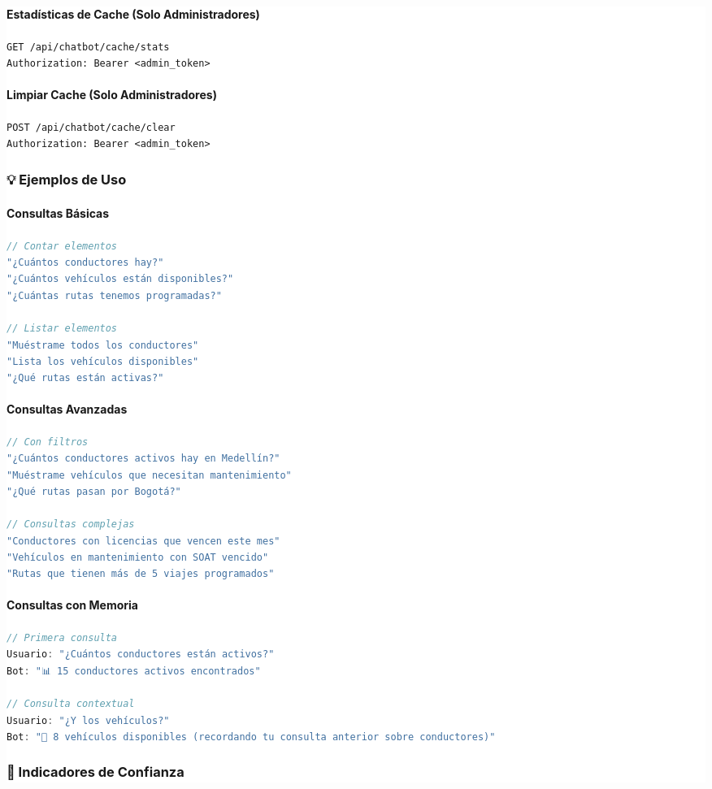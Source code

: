 #### Estadísticas de Cache (Solo Administradores)
```http
GET /api/chatbot/cache/stats
Authorization: Bearer <admin_token>
```

#### Limpiar Cache (Solo Administradores)
```http
POST /api/chatbot/cache/clear
Authorization: Bearer <admin_token>
```

### 💡 Ejemplos de Uso

#### Consultas Básicas
```javascript
// Contar elementos
"¿Cuántos conductores hay?"
"¿Cuántos vehículos están disponibles?"
"¿Cuántas rutas tenemos programadas?"

// Listar elementos
"Muéstrame todos los conductores"
"Lista los vehículos disponibles"
"¿Qué rutas están activas?"
```

#### Consultas Avanzadas
```javascript
// Con filtros
"¿Cuántos conductores activos hay en Medellín?"
"Muéstrame vehículos que necesitan mantenimiento"
"¿Qué rutas pasan por Bogotá?"

// Consultas complejas
"Conductores con licencias que vencen este mes"
"Vehículos en mantenimiento con SOAT vencido"
"Rutas que tienen más de 5 viajes programados"
```

#### Consultas con Memoria
```javascript
// Primera consulta
Usuario: "¿Cuántos conductores están activos?"
Bot: "📊 15 conductores activos encontrados"

// Consulta contextual
Usuario: "¿Y los vehículos?"
Bot: "🚗 8 vehículos disponibles (recordando tu consulta anterior sobre conductores)"
```

### 🎯 Indicadores de Confianza
